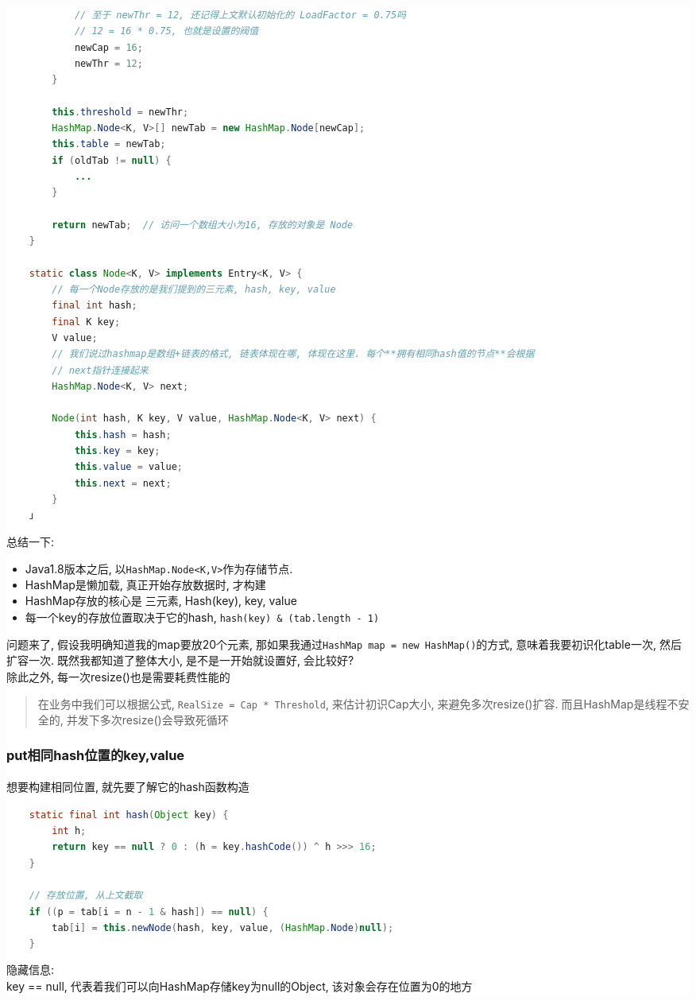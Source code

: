 ```java
            // 至于 newThr = 12, 还记得上文默认初始化的 LoadFactor = 0.75吗
            // 12 = 16 * 0.75, 也就是设置的阀值
            newCap = 16;                                        
            newThr = 12;
        }

        this.threshold = newThr;
        HashMap.Node<K, V>[] newTab = new HashMap.Node[newCap];
        this.table = newTab;
        if (oldTab != null) {
            ...
        }

        return newTab;  // 访问一个数组大小为16, 存放的对象是 Node
    }
    
    static class Node<K, V> implements Entry<K, V> {
        // 每一个Node存放的是我们提到的三元素, hash, key, value
        final int hash;
        final K key;
        V value;
        // 我们说过hashmap是数组+链表的格式, 链表体现在哪, 体现在这里. 每个**拥有相同hash值的节点**会根据
        // next指针连接起来
        HashMap.Node<K, V> next;

        Node(int hash, K key, V value, HashMap.Node<K, V> next) {
            this.hash = hash;
            this.key = key;
            this.value = value;
            this.next = next;
        }
    」
```

总结一下:
- Java1.8版本之后, 以`HashMap.Node<K,V>`作为存储节点. 
- HashMap是懒加载, 真正开始存放数据时, 才构建
- HashMap存放的核心是 三元素, Hash(key), key, value
- 每一个key的存放位置取决于它的hash, `hash(key) & (tab.length - 1)`

问题来了, 假设我明确知道我的map要放20个元素, 那如果我通过`HashMap map = new HashMap()`的方式, 意味着我要初识化table一次, 然后扩容一次. 既然我都知道了整体大小, 是不是一开始就设置好, 会比较好?  
除此之外, 每一次resize()也是需要耗费性能的

> 在业务中我们可以根据公式, `RealSize = Cap * Threshold`, 来估计初识Cap大小, 来避免多次resize()扩容.
> 而且HashMap是线程不安全的, 并发下多次resize()会导致死循环

### put相同hash位置的key,value
想要构建相同位置, 就先要了解它的hash函数构造

```java
    static final int hash(Object key) {
        int h;
        return key == null ? 0 : (h = key.hashCode()) ^ h >>> 16;
    }
    
    // 存放位置, 从上文截取
    if ((p = tab[i = n - 1 & hash]) == null) {
        tab[i] = this.newNode(hash, key, value, (HashMap.Node)null);
    } 
```
隐藏信息:  
key == null, 代表着我们可以向HashMap存储key为null的Object, 该对象会存在位置为0的地方

